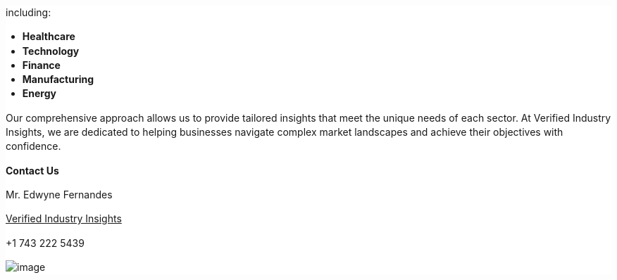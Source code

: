 including:</p><ul><li><strong>Healthcare</strong></li><li><strong>Technology</strong></li><li><strong>Finance</strong></li><li><strong>Manufacturing</strong></li><li><strong>Energy</strong></li></ul><p>Our comprehensive approach allows us to provide tailored insights that meet the unique needs of each sector. At Verified Industry Insights, we are dedicated to helping businesses navigate complex market landscapes and achieve their objectives with confidence.</p><p><strong>Contact Us</strong></p><p>Mr. Edwyne Fernandes</p><p><a href="https://www.verifiedindustryinsights.com/">Verified Industry Insights</a></p><p>+1 743 222 5439</p>
![image](https://github.com/user-attachments/assets/fd407e54-aad0-406d-be22-5988900fd156)
